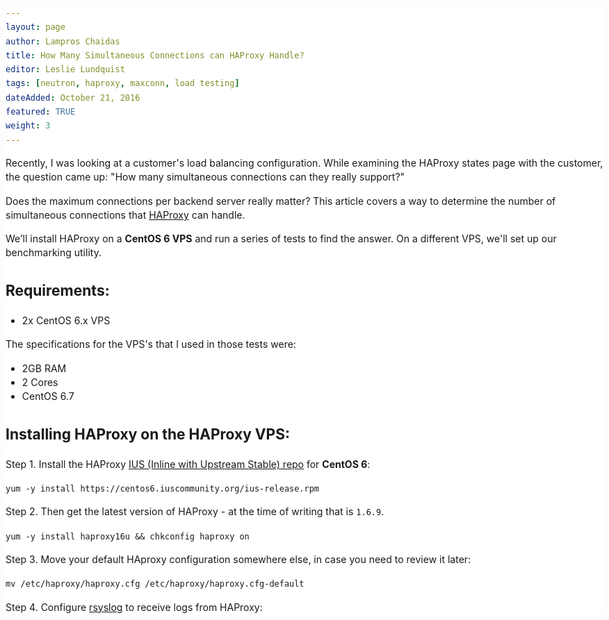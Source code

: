 ```yaml
---
layout: page
author: Lampros Chaidas
title: How Many Simultaneous Connections can HAProxy Handle?
editor: Leslie Lundquist
tags: [neutron, haproxy, maxconn, load testing]
dateAdded: October 21, 2016
featured: TRUE
weight: 3
---
```


Recently, I was looking at a customer's load balancing configuration. While examining the HAProxy states page with the customer, the question came up: "How many simultaneous connections can they really support?" 

Does the maximum connections per backend server really matter? This article covers a way to determine the number of simultaneous connections that [HAProxy](http://www.haproxy.org/) can handle.

We’ll install HAProxy on a **CentOS 6 VPS** and run a series of tests to find the answer. On a different VPS, we'll set up our benchmarking utility. 

## Requirements: 

 * 2x CentOS 6.x VPS 

The specifications for the VPS's that I used in those tests were:

  * 2GB RAM
  * 2 Cores
  * CentOS 6.7 
 
## Installing HAProxy on the HAProxy VPS:

Step 1. Install the HAProxy [IUS (Inline with Upstream Stable) repo](https://ius.io/) for **CentOS 6**:

  ```
  yum -y install https://centos6.iuscommunity.org/ius-release.rpm
  ```

Step 2. Then get the latest version of HAProxy - at the time of writing that is `1.6.9`.

  ```
  yum -y install haproxy16u && chkconfig haproxy on
  ```

Step 3. Move your default HAproxy configuration somewhere else, in case you need to review it later:

  ```
  mv /etc/haproxy/haproxy.cfg /etc/haproxy/haproxy.cfg-default
  ```

Step 4. Configure [rsyslog](http://www.rsyslog.com/) to receive logs from HAProxy:
